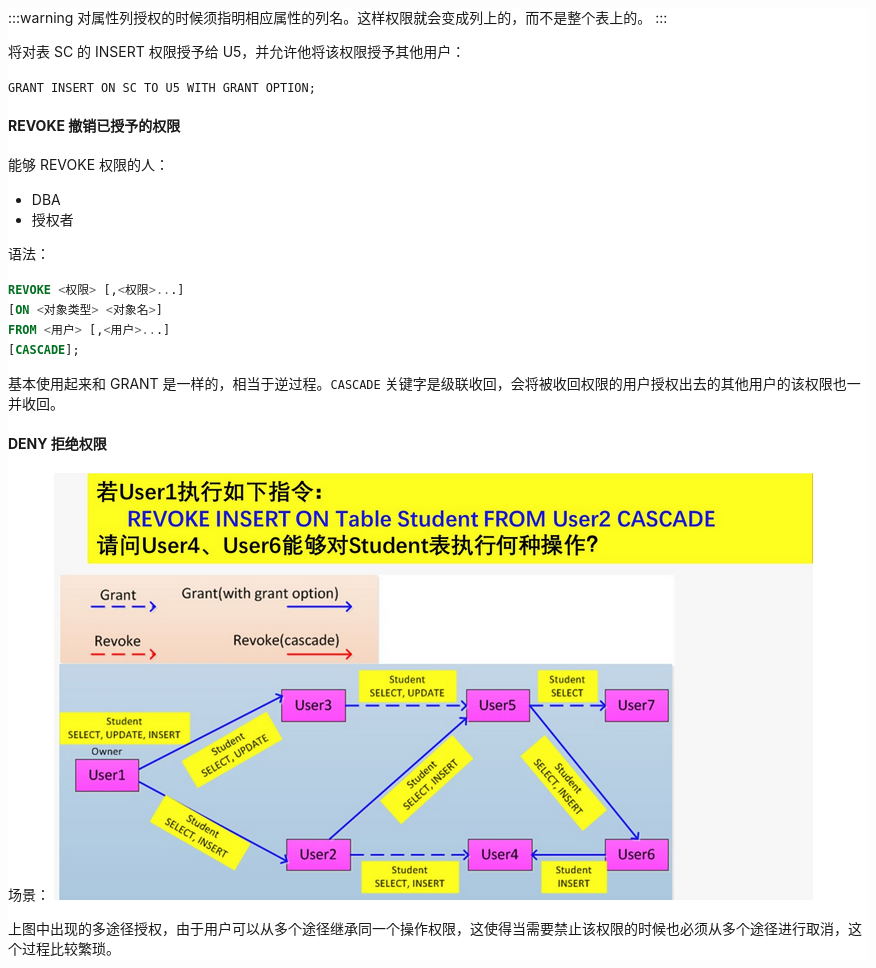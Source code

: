 :::warning
对属性列授权的时候须指明相应属性的列名。这样权限就会变成列上的，而不是整个表上的。
:::

将对表 SC 的 INSERT 权限授予给 U5，并允许他将该权限授予其他用户：

```
GRANT INSERT ON SC TO U5 WITH GRANT OPTION;
```

#### REVOKE 撤销已授予的权限

能够 REVOKE 权限的人：

- DBA
- 授权者

语法：

```sql
REVOKE <权限> [,<权限>...]
[ON <对象类型> <对象名>]
FROM <用户> [,<用户>...]
[CASCADE];
```

基本使用起来和 GRANT 是一样的，相当于逆过程。`CASCADE` 关键字是级联收回，会将被收回权限的用户授权出去的其他用户的该权限也一并收回。

#### DENY 拒绝权限

场景：
![web image](./imgs/index/41b22ce4147a6b085249dce2e.png)

上图中出现的多途径授权，由于用户可以从多个途径继承同一个操作权限，这使得当需要禁止该权限的时候也必须从多个途径进行取消，这个过程比较繁琐。
